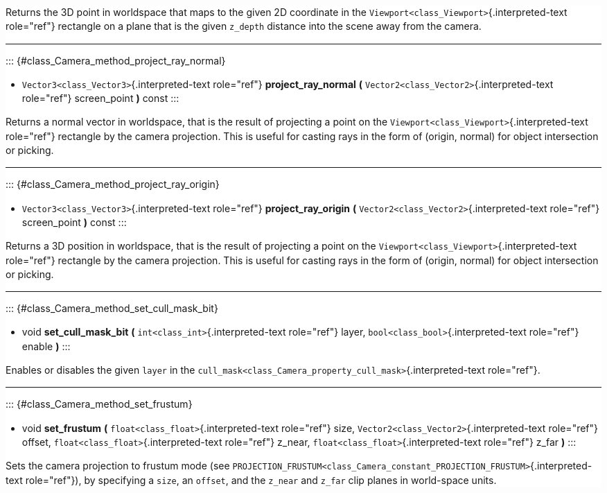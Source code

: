 Returns the 3D point in worldspace that maps to the given 2D coordinate
in the `Viewport<class_Viewport>`{.interpreted-text role="ref"}
rectangle on a plane that is the given `z_depth` distance into the scene
away from the camera.

------------------------------------------------------------------------

::: {#class_Camera_method_project_ray_normal}
-   `Vector3<class_Vector3>`{.interpreted-text role="ref"}
    **project\_ray\_normal** **(**
    `Vector2<class_Vector2>`{.interpreted-text role="ref"} screen\_point
    **)** const
:::

Returns a normal vector in worldspace, that is the result of projecting
a point on the `Viewport<class_Viewport>`{.interpreted-text role="ref"}
rectangle by the camera projection. This is useful for casting rays in
the form of (origin, normal) for object intersection or picking.

------------------------------------------------------------------------

::: {#class_Camera_method_project_ray_origin}
-   `Vector3<class_Vector3>`{.interpreted-text role="ref"}
    **project\_ray\_origin** **(**
    `Vector2<class_Vector2>`{.interpreted-text role="ref"} screen\_point
    **)** const
:::

Returns a 3D position in worldspace, that is the result of projecting a
point on the `Viewport<class_Viewport>`{.interpreted-text role="ref"}
rectangle by the camera projection. This is useful for casting rays in
the form of (origin, normal) for object intersection or picking.

------------------------------------------------------------------------

::: {#class_Camera_method_set_cull_mask_bit}
-   void **set\_cull\_mask\_bit** **(**
    `int<class_int>`{.interpreted-text role="ref"} layer,
    `bool<class_bool>`{.interpreted-text role="ref"} enable **)**
:::

Enables or disables the given `layer` in the
`cull_mask<class_Camera_property_cull_mask>`{.interpreted-text
role="ref"}.

------------------------------------------------------------------------

::: {#class_Camera_method_set_frustum}
-   void **set\_frustum** **(** `float<class_float>`{.interpreted-text
    role="ref"} size, `Vector2<class_Vector2>`{.interpreted-text
    role="ref"} offset, `float<class_float>`{.interpreted-text
    role="ref"} z\_near, `float<class_float>`{.interpreted-text
    role="ref"} z\_far **)**
:::

Sets the camera projection to frustum mode (see
`PROJECTION_FRUSTUM<class_Camera_constant_PROJECTION_FRUSTUM>`{.interpreted-text
role="ref"}), by specifying a `size`, an `offset`, and the `z_near` and
`z_far` clip planes in world-space units.

